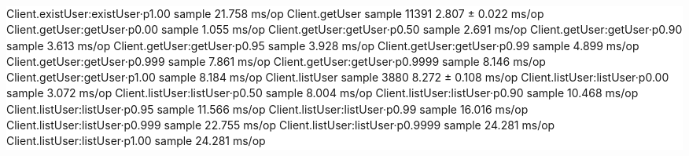 Client.existUser:existUser·p1.00      sample         21.758           ms/op
Client.getUser                        sample  11391   2.807 ± 0.022   ms/op
Client.getUser:getUser·p0.00          sample          1.055           ms/op
Client.getUser:getUser·p0.50          sample          2.691           ms/op
Client.getUser:getUser·p0.90          sample          3.613           ms/op
Client.getUser:getUser·p0.95          sample          3.928           ms/op
Client.getUser:getUser·p0.99          sample          4.899           ms/op
Client.getUser:getUser·p0.999         sample          7.861           ms/op
Client.getUser:getUser·p0.9999        sample          8.146           ms/op
Client.getUser:getUser·p1.00          sample          8.184           ms/op
Client.listUser                       sample   3880   8.272 ± 0.108   ms/op
Client.listUser:listUser·p0.00        sample          3.072           ms/op
Client.listUser:listUser·p0.50        sample          8.004           ms/op
Client.listUser:listUser·p0.90        sample         10.468           ms/op
Client.listUser:listUser·p0.95        sample         11.566           ms/op
Client.listUser:listUser·p0.99        sample         16.016           ms/op
Client.listUser:listUser·p0.999       sample         22.755           ms/op
Client.listUser:listUser·p0.9999      sample         24.281           ms/op
Client.listUser:listUser·p1.00        sample         24.281           ms/op
